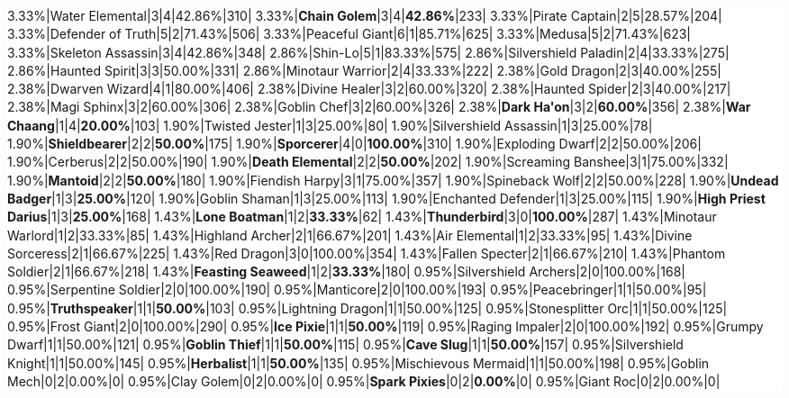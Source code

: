 3.33%|Water Elemental|3|4|42.86%|310|
3.33%|**Chain Golem**|3|4|**42.86%**|233|
3.33%|Pirate Captain|2|5|28.57%|204|
3.33%|Defender of Truth|5|2|71.43%|506|
3.33%|Peaceful Giant|6|1|85.71%|625|
3.33%|Medusa|5|2|71.43%|623|
3.33%|Skeleton Assassin|3|4|42.86%|348|
2.86%|Shin-Lo|5|1|83.33%|575|
2.86%|Silvershield Paladin|2|4|33.33%|275|
2.86%|Haunted Spirit|3|3|50.00%|331|
2.86%|Minotaur Warrior|2|4|33.33%|222|
2.38%|Gold Dragon|2|3|40.00%|255|
2.38%|Dwarven Wizard|4|1|80.00%|406|
2.38%|Divine Healer|3|2|60.00%|320|
2.38%|Haunted Spider|2|3|40.00%|217|
2.38%|Magi Sphinx|3|2|60.00%|306|
2.38%|Goblin Chef|3|2|60.00%|326|
2.38%|**Dark Ha'on**|3|2|**60.00%**|356|
2.38%|**War Chaang**|1|4|**20.00%**|103|
1.90%|Twisted Jester|1|3|25.00%|80|
1.90%|Silvershield Assassin|1|3|25.00%|78|
1.90%|**Shieldbearer**|2|2|**50.00%**|175|
1.90%|**Sporcerer**|4|0|**100.00%**|310|
1.90%|Exploding Dwarf|2|2|50.00%|206|
1.90%|Cerberus|2|2|50.00%|190|
1.90%|**Death Elemental**|2|2|**50.00%**|202|
1.90%|Screaming Banshee|3|1|75.00%|332|
1.90%|**Mantoid**|2|2|**50.00%**|180|
1.90%|Fiendish Harpy|3|1|75.00%|357|
1.90%|Spineback Wolf|2|2|50.00%|228|
1.90%|**Undead Badger**|1|3|**25.00%**|120|
1.90%|Goblin Shaman|1|3|25.00%|113|
1.90%|Enchanted Defender|1|3|25.00%|115|
1.90%|**High Priest Darius**|1|3|**25.00%**|168|
1.43%|**Lone Boatman**|1|2|**33.33%**|62|
1.43%|**Thunderbird**|3|0|**100.00%**|287|
1.43%|Minotaur Warlord|1|2|33.33%|85|
1.43%|Highland Archer|2|1|66.67%|201|
1.43%|Air Elemental|1|2|33.33%|95|
1.43%|Divine Sorceress|2|1|66.67%|225|
1.43%|Red Dragon|3|0|100.00%|354|
1.43%|Fallen Specter|2|1|66.67%|210|
1.43%|Phantom Soldier|2|1|66.67%|218|
1.43%|**Feasting Seaweed**|1|2|**33.33%**|180|
0.95%|Silvershield Archers|2|0|100.00%|168|
0.95%|Serpentine Soldier|2|0|100.00%|190|
0.95%|Manticore|2|0|100.00%|193|
0.95%|Peacebringer|1|1|50.00%|95|
0.95%|**Truthspeaker**|1|1|**50.00%**|103|
0.95%|Lightning Dragon|1|1|50.00%|125|
0.95%|Stonesplitter Orc|1|1|50.00%|125|
0.95%|Frost Giant|2|0|100.00%|290|
0.95%|**Ice Pixie**|1|1|**50.00%**|119|
0.95%|Raging Impaler|2|0|100.00%|192|
0.95%|Grumpy Dwarf|1|1|50.00%|121|
0.95%|**Goblin Thief**|1|1|**50.00%**|115|
0.95%|**Cave Slug**|1|1|**50.00%**|157|
0.95%|Silvershield Knight|1|1|50.00%|145|
0.95%|**Herbalist**|1|1|**50.00%**|135|
0.95%|Mischievous Mermaid|1|1|50.00%|198|
0.95%|Goblin Mech|0|2|0.00%|0|
0.95%|Clay Golem|0|2|0.00%|0|
0.95%|**Spark Pixies**|0|2|**0.00%**|0|
0.95%|Giant Roc|0|2|0.00%|0|